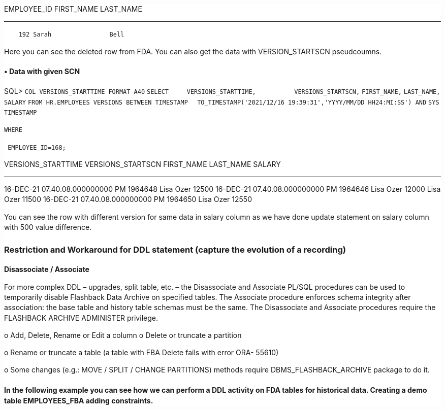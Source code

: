 EMPLOYEE_ID FIRST_NAME           LAST_NAME
----------- -------------------- -------------------------
        192 Sarah                Bell

Here you can see the deleted row from FDA. You can also get the data with VERSION_STARTSCN pseudcoumns.

#### •	Data with given SCN

SQL>   `COL VERSIONS_STARTTIME FORMAT A40`
`SELECT     VERSIONS_STARTTIME,`
 `          VERSIONS_STARTSCN,`
           `FIRST_NAME,`
           `LAST_NAME,`
           `SALARY`
  `FROM HR.EMPLOYEES VERSIONS BETWEEN TIMESTAMP`
`  TO_TIMESTAMP('2021/12/16 19:39:31','YYYY/MM/DD HH24:MI:SS') AND`
  `SYSTIMESTAMP`

`WHERE`

`  EMPLOYEE_ID=168;   `

VERSIONS_STARTTIME               VERSIONS_STARTSCN FIRST_NAME LAST_NAME SALARY
-------------------------------- ----------------- ---------- --------- ------
16-DEC-21 07.40.08.000000000 PM            1964648 Lisa       Ozer       12500
16-DEC-21 07.40.08.000000000 PM            1964646 Lisa       Ozer       12000
                                                   Lisa       Ozer       11500
16-DEC-21 07.40.08.000000000 PM            1964650 Lisa       Ozer       12550

You can see the row with different version for same data in salary column as we have done update statement on salary column with 500 value difference.


### Restriction and Workaround for DDL statement (capture the evolution of a recording)

**Disassociate / Associate**

For more complex DDL – upgrades, split table, etc. – the Disassociate and Associate PL/SQL procedures can be used to temporarily disable Flashback Data Archive on specified tables. The Associate procedure enforces schema integrity after association: the base table and history table schemas must be the same. The Disassociate and Associate procedures require the FLASHBACK ARCHIVE ADMINISTER privilege.

o	Add, Delete, Rename or Edit a column
o
	Delete or truncate a partition

o	Rename or truncate a table (a table with FBA Delete fails with error ORA- 55610)

o	Some changes (e.g.:  MOVE / SPLIT / CHANGE PARTITIONS) methods require DBMS_FLASHBACK_ARCHIVE package to do it. 


#### In the following example you can see how we can perform a DDL activity on FDA tables for historical data. Creating a demo table EMPLOYEES_FBA adding constraints.
